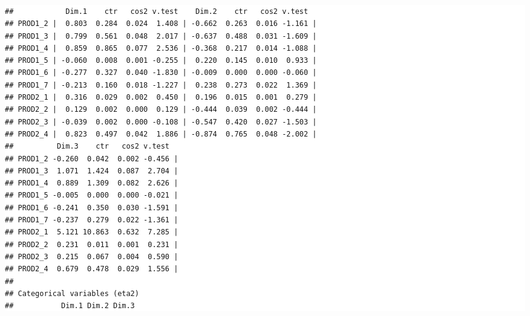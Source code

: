     ##            Dim.1    ctr   cos2 v.test    Dim.2    ctr   cos2 v.test  
    ## PROD1_2 |  0.803  0.284  0.024  1.408 | -0.662  0.263  0.016 -1.161 |
    ## PROD1_3 |  0.799  0.561  0.048  2.017 | -0.637  0.488  0.031 -1.609 |
    ## PROD1_4 |  0.859  0.865  0.077  2.536 | -0.368  0.217  0.014 -1.088 |
    ## PROD1_5 | -0.060  0.008  0.001 -0.255 |  0.220  0.145  0.010  0.933 |
    ## PROD1_6 | -0.277  0.327  0.040 -1.830 | -0.009  0.000  0.000 -0.060 |
    ## PROD1_7 | -0.213  0.160  0.018 -1.227 |  0.238  0.273  0.022  1.369 |
    ## PROD2_1 |  0.316  0.029  0.002  0.450 |  0.196  0.015  0.001  0.279 |
    ## PROD2_2 |  0.129  0.002  0.000  0.129 | -0.444  0.039  0.002 -0.444 |
    ## PROD2_3 | -0.039  0.002  0.000 -0.108 | -0.547  0.420  0.027 -1.503 |
    ## PROD2_4 |  0.823  0.497  0.042  1.886 | -0.874  0.765  0.048 -2.002 |
    ##          Dim.3    ctr   cos2 v.test  
    ## PROD1_2 -0.260  0.042  0.002 -0.456 |
    ## PROD1_3  1.071  1.424  0.087  2.704 |
    ## PROD1_4  0.889  1.309  0.082  2.626 |
    ## PROD1_5 -0.005  0.000  0.000 -0.021 |
    ## PROD1_6 -0.241  0.350  0.030 -1.591 |
    ## PROD1_7 -0.237  0.279  0.022 -1.361 |
    ## PROD2_1  5.121 10.863  0.632  7.285 |
    ## PROD2_2  0.231  0.011  0.001  0.231 |
    ## PROD2_3  0.215  0.067  0.004  0.590 |
    ## PROD2_4  0.679  0.478  0.029  1.556 |
    ## 
    ## Categorical variables (eta2)
    ##           Dim.1 Dim.2 Dim.3  